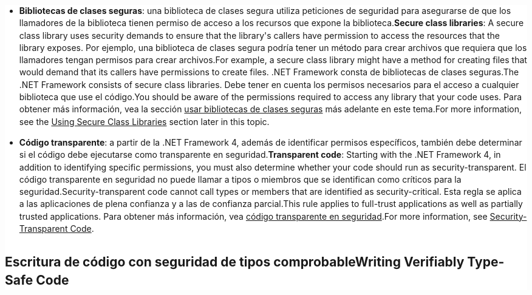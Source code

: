 - <span data-ttu-id="23fbd-122">**Bibliotecas de clases seguras**: una biblioteca de clases segura utiliza peticiones de seguridad para asegurarse de que los llamadores de la biblioteca tienen permiso de acceso a los recursos que expone la biblioteca.</span><span class="sxs-lookup"><span data-stu-id="23fbd-122">**Secure class libraries**: A secure class library uses security demands to ensure that the library's callers have permission to access the resources that the library exposes.</span></span> <span data-ttu-id="23fbd-123">Por ejemplo, una biblioteca de clases segura podría tener un método para crear archivos que requiera que los llamadores tengan permisos para crear archivos.</span><span class="sxs-lookup"><span data-stu-id="23fbd-123">For example, a secure class library might have a method for creating files that would demand that its callers have permissions to create files.</span></span> <span data-ttu-id="23fbd-124">.NET Framework consta de bibliotecas de clases seguras.</span><span class="sxs-lookup"><span data-stu-id="23fbd-124">The .NET Framework consists of secure class libraries.</span></span> <span data-ttu-id="23fbd-125">Debe tener en cuenta los permisos necesarios para el acceso a cualquier biblioteca que use el código.</span><span class="sxs-lookup"><span data-stu-id="23fbd-125">You should be aware of the permissions required to access any library that your code uses.</span></span> <span data-ttu-id="23fbd-126">Para obtener más información, vea la sección [usar bibliotecas de clases seguras](#secure_library) más adelante en este tema.</span><span class="sxs-lookup"><span data-stu-id="23fbd-126">For more information, see the [Using Secure Class Libraries](#secure_library) section later in this topic.</span></span>

- <span data-ttu-id="23fbd-127">**Código transparente**: a partir de la .NET Framework 4, además de identificar permisos específicos, también debe determinar si el código debe ejecutarse como transparente en seguridad.</span><span class="sxs-lookup"><span data-stu-id="23fbd-127">**Transparent code**: Starting with the .NET Framework 4, in addition to identifying specific permissions, you must also determine whether your code should run as security-transparent.</span></span> <span data-ttu-id="23fbd-128">El código transparente en seguridad no puede llamar a tipos o miembros que se identifican como críticos para la seguridad.</span><span class="sxs-lookup"><span data-stu-id="23fbd-128">Security-transparent code cannot call types or members that are identified as security-critical.</span></span> <span data-ttu-id="23fbd-129">Esta regla se aplica a las aplicaciones de plena confianza y a las de confianza parcial.</span><span class="sxs-lookup"><span data-stu-id="23fbd-129">This rule applies to full-trust applications as well as partially trusted applications.</span></span> <span data-ttu-id="23fbd-130">Para obtener más información, vea [código transparente en seguridad](security-transparent-code.md).</span><span class="sxs-lookup"><span data-stu-id="23fbd-130">For more information, see [Security-Transparent Code](security-transparent-code.md).</span></span>

<a name="typesafe_code"></a>

## <a name="writing-verifiably-type-safe-code"></a><span data-ttu-id="23fbd-131">Escritura de código con seguridad de tipos comprobable</span><span class="sxs-lookup"><span data-stu-id="23fbd-131">Writing Verifiably Type-Safe Code</span></span>
